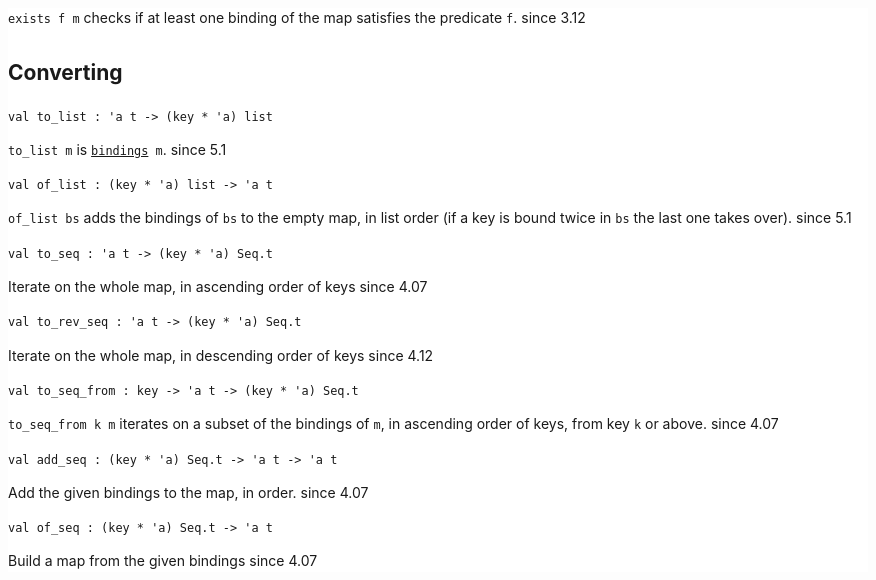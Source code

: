 `exists f m` checks if at least one binding of the map satisfies the predicate `f`.
since 3.12
## Converting
```
val to_list : 'a t -> (key * 'a) list
```
`to_list m` is [`bindings`](./#val-bindings)` m`.
since 5.1
```
val of_list : (key * 'a) list -> 'a t
```
`of_list bs` adds the bindings of `bs` to the empty map, in list order (if a key is bound twice in `bs` the last one takes over).
since 5.1
```
val to_seq : 'a t -> (key * 'a) Seq.t
```
Iterate on the whole map, in ascending order of keys
since 4.07
```
val to_rev_seq : 'a t -> (key * 'a) Seq.t
```
Iterate on the whole map, in descending order of keys
since 4.12
```
val to_seq_from : key -> 'a t -> (key * 'a) Seq.t
```
`to_seq_from k m` iterates on a subset of the bindings of `m`, in ascending order of keys, from key `k` or above.
since 4.07
```
val add_seq : (key * 'a) Seq.t -> 'a t -> 'a t
```
Add the given bindings to the map, in order.
since 4.07
```
val of_seq : (key * 'a) Seq.t -> 'a t
```
Build a map from the given bindings
since 4.07